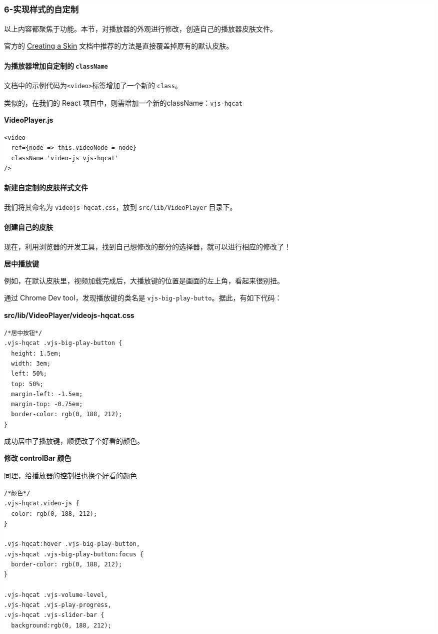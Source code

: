 

### 6-实现样式的自定制

以上内容都聚焦于功能。本节，对播放器的外观进行修改，创造自己的播放器皮肤文件。

官方的 [Creating a Skin](http://docs.videojs.com/tutorial-skins.html) 文档中推荐的方法是直接覆盖掉原有的默认皮肤。

#### 为播放器增加自定制的 `className`

文档中的示例代码为`<video>`标签增加了一个新的 `class`。

类似的，在我们的 React 项目中，则需增加一个新的className：`vjs-hqcat`

**VideoPlayer.js**
```
<video
  ref={node => this.videoNode = node}
  className='video-js vjs-hqcat'
/>
```

#### 新建自定制的皮肤样式文件

我们将其命名为 `videojs-hqcat.css`，放到 `src/lib/VideoPlayer` 目录下。

#### 创建自己的皮肤

现在，利用浏览器的开发工具，找到自己想修改的部分的选择器，就可以进行相应的修改了！

**居中播放键**

例如，在默认皮肤里，视频加载完成后，大播放键的位置是画面的左上角，看起来很别扭。

通过 Chrome Dev tool，发现播放键的类名是 `vjs-big-play-butto`。据此，有如下代码：

**src/lib/VideoPlayer/videojs-hqcat.css**
```
/*居中按钮*/
.vjs-hqcat .vjs-big-play-button {
  height: 1.5em;
  width: 3em;
  left: 50%;
  top: 50%;
  margin-left: -1.5em;
  margin-top: -0.75em;
  border-color: rgb(0, 188, 212);
}
```

成功居中了播放键，顺便改了个好看的颜色。

**修改 controlBar 颜色**

同理，给播放器的控制栏也换个好看的颜色


```
/*颜色*/
.vjs-hqcat.video-js {
  color: rgb(0, 188, 212);
}

.vjs-hqcat:hover .vjs-big-play-button,
.vjs-hqcat .vjs-big-play-button:focus {
  border-color: rgb(0, 188, 212);
}

.vjs-hqcat .vjs-volume-level,
.vjs-hqcat .vjs-play-progress,
.vjs-hqcat .vjs-slider-bar {
  background:rgb(0, 188, 212);
```